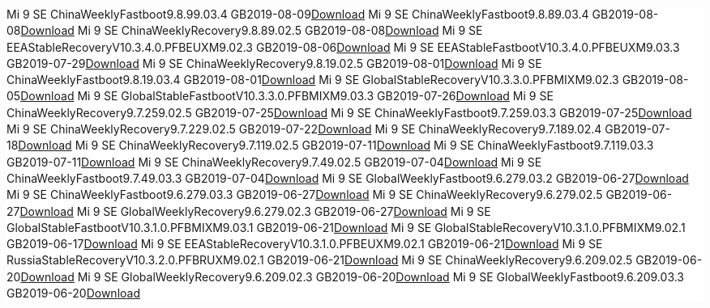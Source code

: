 <tr><td>Mi 9 SE China</td><td>Weekly</td><td>Fastboot</td><td>9.8.9</td><td>9.0</td><td>3.4 GB</td><td>2019-08-09</td><td><a href="/miui/grus/weekly/9.8.9/">Download</a></td></tr>
<tr><td>Mi 9 SE China</td><td>Weekly</td><td>Fastboot</td><td>9.8.8</td><td>9.0</td><td>3.4 GB</td><td>2019-08-08</td><td><a href="/miui/grus/weekly/9.8.8/">Download</a></td></tr>
<tr><td>Mi 9 SE China</td><td>Weekly</td><td>Recovery</td><td>9.8.8</td><td>9.0</td><td>2.5 GB</td><td>2019-08-08</td><td><a href="/miui/grus/weekly/9.8.8/">Download</a></td></tr>
<tr><td>Mi 9 SE EEA</td><td>Stable</td><td>Recovery</td><td>V10.3.4.0.PFBEUXM</td><td>9.0</td><td>2.3 GB</td><td>2019-08-06</td><td><a href="/miui/grus/stable/V10.3.4.0.PFBEUXM/">Download</a></td></tr>
<tr><td>Mi 9 SE EEA</td><td>Stable</td><td>Fastboot</td><td>V10.3.4.0.PFBEUXM</td><td>9.0</td><td>3.3 GB</td><td>2019-07-29</td><td><a href="/miui/grus/stable/V10.3.4.0.PFBEUXM/">Download</a></td></tr>
<tr><td>Mi 9 SE China</td><td>Weekly</td><td>Recovery</td><td>9.8.1</td><td>9.0</td><td>2.5 GB</td><td>2019-08-01</td><td><a href="/miui/grus/weekly/9.8.1/">Download</a></td></tr>
<tr><td>Mi 9 SE China</td><td>Weekly</td><td>Fastboot</td><td>9.8.1</td><td>9.0</td><td>3.4 GB</td><td>2019-08-01</td><td><a href="/miui/grus/weekly/9.8.1/">Download</a></td></tr>
<tr><td>Mi 9 SE Global</td><td>Stable</td><td>Recovery</td><td>V10.3.3.0.PFBMIXM</td><td>9.0</td><td>2.3 GB</td><td>2019-08-05</td><td><a href="/miui/grus/stable/V10.3.3.0.PFBMIXM/">Download</a></td></tr>
<tr><td>Mi 9 SE Global</td><td>Stable</td><td>Fastboot</td><td>V10.3.3.0.PFBMIXM</td><td>9.0</td><td>3.3 GB</td><td>2019-07-26</td><td><a href="/miui/grus/stable/V10.3.3.0.PFBMIXM/">Download</a></td></tr>
<tr><td>Mi 9 SE China</td><td>Weekly</td><td>Recovery</td><td>9.7.25</td><td>9.0</td><td>2.5 GB</td><td>2019-07-25</td><td><a href="/miui/grus/weekly/9.7.25/">Download</a></td></tr>
<tr><td>Mi 9 SE China</td><td>Weekly</td><td>Fastboot</td><td>9.7.25</td><td>9.0</td><td>3.3 GB</td><td>2019-07-25</td><td><a href="/miui/grus/weekly/9.7.25/">Download</a></td></tr>
<tr><td>Mi 9 SE China</td><td>Weekly</td><td>Recovery</td><td>9.7.22</td><td>9.0</td><td>2.5 GB</td><td>2019-07-22</td><td><a href="/miui/grus/weekly/9.7.22/">Download</a></td></tr>
<tr><td>Mi 9 SE China</td><td>Weekly</td><td>Recovery</td><td>9.7.18</td><td>9.0</td><td>2.4 GB</td><td>2019-07-18</td><td><a href="/miui/grus/weekly/9.7.18/">Download</a></td></tr>
<tr><td>Mi 9 SE China</td><td>Weekly</td><td>Recovery</td><td>9.7.11</td><td>9.0</td><td>2.5 GB</td><td>2019-07-11</td><td><a href="/miui/grus/weekly/9.7.11/">Download</a></td></tr>
<tr><td>Mi 9 SE China</td><td>Weekly</td><td>Fastboot</td><td>9.7.11</td><td>9.0</td><td>3.3 GB</td><td>2019-07-11</td><td><a href="/miui/grus/weekly/9.7.11/">Download</a></td></tr>
<tr><td>Mi 9 SE China</td><td>Weekly</td><td>Recovery</td><td>9.7.4</td><td>9.0</td><td>2.5 GB</td><td>2019-07-04</td><td><a href="/miui/grus/weekly/9.7.4/">Download</a></td></tr>
<tr><td>Mi 9 SE China</td><td>Weekly</td><td>Fastboot</td><td>9.7.4</td><td>9.0</td><td>3.3 GB</td><td>2019-07-04</td><td><a href="/miui/grus/weekly/9.7.4/">Download</a></td></tr>
<tr><td>Mi 9 SE Global</td><td>Weekly</td><td>Fastboot</td><td>9.6.27</td><td>9.0</td><td>3.2 GB</td><td>2019-06-27</td><td><a href="/miui/grus/weekly/9.6.27/">Download</a></td></tr>
<tr><td>Mi 9 SE China</td><td>Weekly</td><td>Fastboot</td><td>9.6.27</td><td>9.0</td><td>3.3 GB</td><td>2019-06-27</td><td><a href="/miui/grus/weekly/9.6.27/">Download</a></td></tr>
<tr><td>Mi 9 SE China</td><td>Weekly</td><td>Recovery</td><td>9.6.27</td><td>9.0</td><td>2.5 GB</td><td>2019-06-27</td><td><a href="/miui/grus/weekly/9.6.27/">Download</a></td></tr>
<tr><td>Mi 9 SE Global</td><td>Weekly</td><td>Recovery</td><td>9.6.27</td><td>9.0</td><td>2.3 GB</td><td>2019-06-27</td><td><a href="/miui/grus/weekly/9.6.27/">Download</a></td></tr>
<tr><td>Mi 9 SE Global</td><td>Stable</td><td>Fastboot</td><td>V10.3.1.0.PFBMIXM</td><td>9.0</td><td>3.1 GB</td><td>2019-06-21</td><td><a href="/miui/grus/stable/V10.3.1.0.PFBMIXM/">Download</a></td></tr>
<tr><td>Mi 9 SE Global</td><td>Stable</td><td>Recovery</td><td>V10.3.1.0.PFBMIXM</td><td>9.0</td><td>2.1 GB</td><td>2019-06-17</td><td><a href="/miui/grus/stable/V10.3.1.0.PFBMIXM/">Download</a></td></tr>
<tr><td>Mi 9 SE EEA</td><td>Stable</td><td>Recovery</td><td>V10.3.1.0.PFBEUXM</td><td>9.0</td><td>2.1 GB</td><td>2019-06-21</td><td><a href="/miui/grus/stable/V10.3.1.0.PFBEUXM/">Download</a></td></tr>
<tr><td>Mi 9 SE Russia</td><td>Stable</td><td>Recovery</td><td>V10.3.2.0.PFBRUXM</td><td>9.0</td><td>2.1 GB</td><td>2019-06-21</td><td><a href="/miui/grus/stable/V10.3.2.0.PFBRUXM/">Download</a></td></tr>
<tr><td>Mi 9 SE China</td><td>Weekly</td><td>Recovery</td><td>9.6.20</td><td>9.0</td><td>2.5 GB</td><td>2019-06-20</td><td><a href="/miui/grus/weekly/9.6.20/">Download</a></td></tr>
<tr><td>Mi 9 SE Global</td><td>Weekly</td><td>Recovery</td><td>9.6.20</td><td>9.0</td><td>2.3 GB</td><td>2019-06-20</td><td><a href="/miui/grus/weekly/9.6.20/">Download</a></td></tr>
<tr><td>Mi 9 SE Global</td><td>Weekly</td><td>Fastboot</td><td>9.6.20</td><td>9.0</td><td>3.3 GB</td><td>2019-06-20</td><td><a href="/miui/grus/weekly/9.6.20/">Download</a></td></tr>